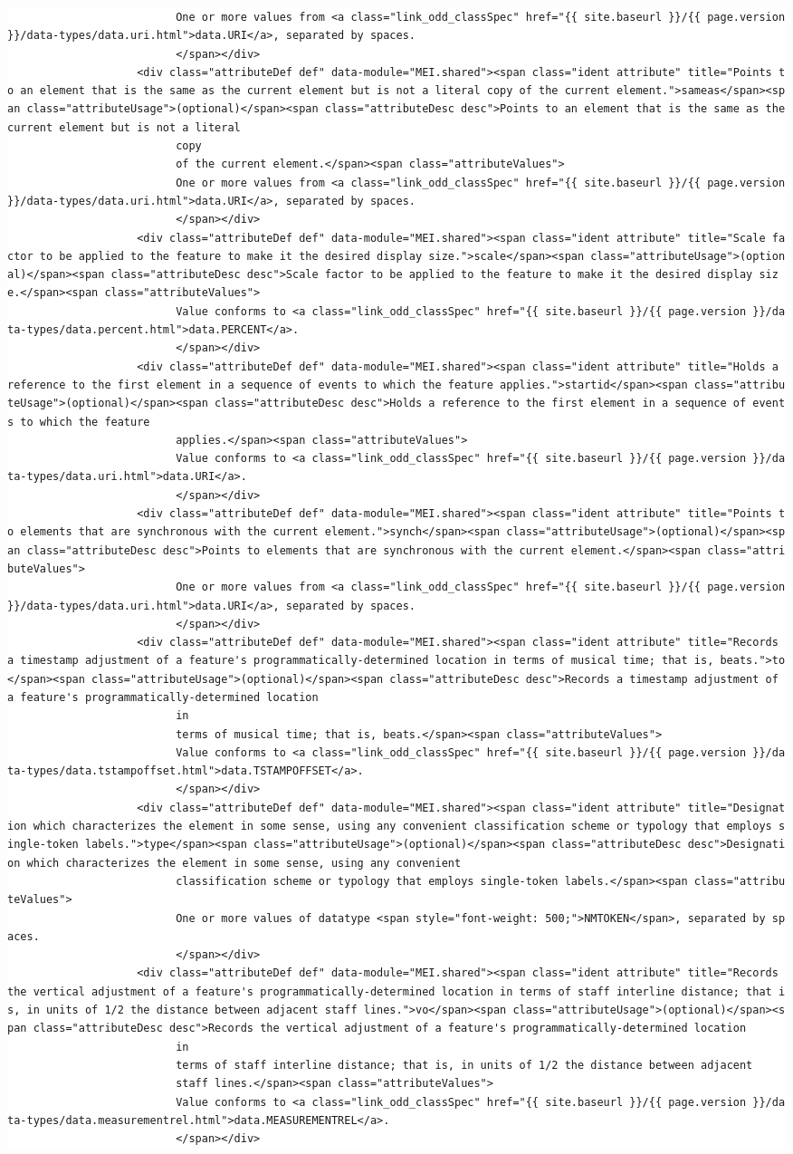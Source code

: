                               One or more values from <a class="link_odd_classSpec" href="{{ site.baseurl }}/{{ page.version }}/data-types/data.uri.html">data.URI</a>, separated by spaces.
                              </span></div>
                        <div class="attributeDef def" data-module="MEI.shared"><span class="ident attribute" title="Points to an element that is the same as the current element but is not a literal copy of the current element.">sameas</span><span class="attributeUsage">(optional)</span><span class="attributeDesc desc">Points to an element that is the same as the current element but is not a literal
                              copy
                              of the current element.</span><span class="attributeValues">
                              One or more values from <a class="link_odd_classSpec" href="{{ site.baseurl }}/{{ page.version }}/data-types/data.uri.html">data.URI</a>, separated by spaces.
                              </span></div>
                        <div class="attributeDef def" data-module="MEI.shared"><span class="ident attribute" title="Scale factor to be applied to the feature to make it the desired display size.">scale</span><span class="attributeUsage">(optional)</span><span class="attributeDesc desc">Scale factor to be applied to the feature to make it the desired display size.</span><span class="attributeValues">
                              Value conforms to <a class="link_odd_classSpec" href="{{ site.baseurl }}/{{ page.version }}/data-types/data.percent.html">data.PERCENT</a>.
                              </span></div>
                        <div class="attributeDef def" data-module="MEI.shared"><span class="ident attribute" title="Holds a reference to the first element in a sequence of events to which the feature applies.">startid</span><span class="attributeUsage">(optional)</span><span class="attributeDesc desc">Holds a reference to the first element in a sequence of events to which the feature
                              applies.</span><span class="attributeValues">
                              Value conforms to <a class="link_odd_classSpec" href="{{ site.baseurl }}/{{ page.version }}/data-types/data.uri.html">data.URI</a>.
                              </span></div>
                        <div class="attributeDef def" data-module="MEI.shared"><span class="ident attribute" title="Points to elements that are synchronous with the current element.">synch</span><span class="attributeUsage">(optional)</span><span class="attributeDesc desc">Points to elements that are synchronous with the current element.</span><span class="attributeValues">
                              One or more values from <a class="link_odd_classSpec" href="{{ site.baseurl }}/{{ page.version }}/data-types/data.uri.html">data.URI</a>, separated by spaces.
                              </span></div>
                        <div class="attributeDef def" data-module="MEI.shared"><span class="ident attribute" title="Records a timestamp adjustment of a feature's programmatically-determined location in terms of musical time; that is, beats.">to</span><span class="attributeUsage">(optional)</span><span class="attributeDesc desc">Records a timestamp adjustment of a feature's programmatically-determined location
                              in
                              terms of musical time; that is, beats.</span><span class="attributeValues">
                              Value conforms to <a class="link_odd_classSpec" href="{{ site.baseurl }}/{{ page.version }}/data-types/data.tstampoffset.html">data.TSTAMPOFFSET</a>.
                              </span></div>
                        <div class="attributeDef def" data-module="MEI.shared"><span class="ident attribute" title="Designation which characterizes the element in some sense, using any convenient classification scheme or typology that employs single-token labels.">type</span><span class="attributeUsage">(optional)</span><span class="attributeDesc desc">Designation which characterizes the element in some sense, using any convenient
                              classification scheme or typology that employs single-token labels.</span><span class="attributeValues">
                              One or more values of datatype <span style="font-weight: 500;">NMTOKEN</span>, separated by spaces.
                              </span></div>
                        <div class="attributeDef def" data-module="MEI.shared"><span class="ident attribute" title="Records the vertical adjustment of a feature's programmatically-determined location in terms of staff interline distance; that is, in units of 1/2 the distance between adjacent staff lines.">vo</span><span class="attributeUsage">(optional)</span><span class="attributeDesc desc">Records the vertical adjustment of a feature's programmatically-determined location
                              in
                              terms of staff interline distance; that is, in units of 1/2 the distance between adjacent
                              staff lines.</span><span class="attributeValues">
                              Value conforms to <a class="link_odd_classSpec" href="{{ site.baseurl }}/{{ page.version }}/data-types/data.measurementrel.html">data.MEASUREMENTREL</a>.
                              </span></div>
